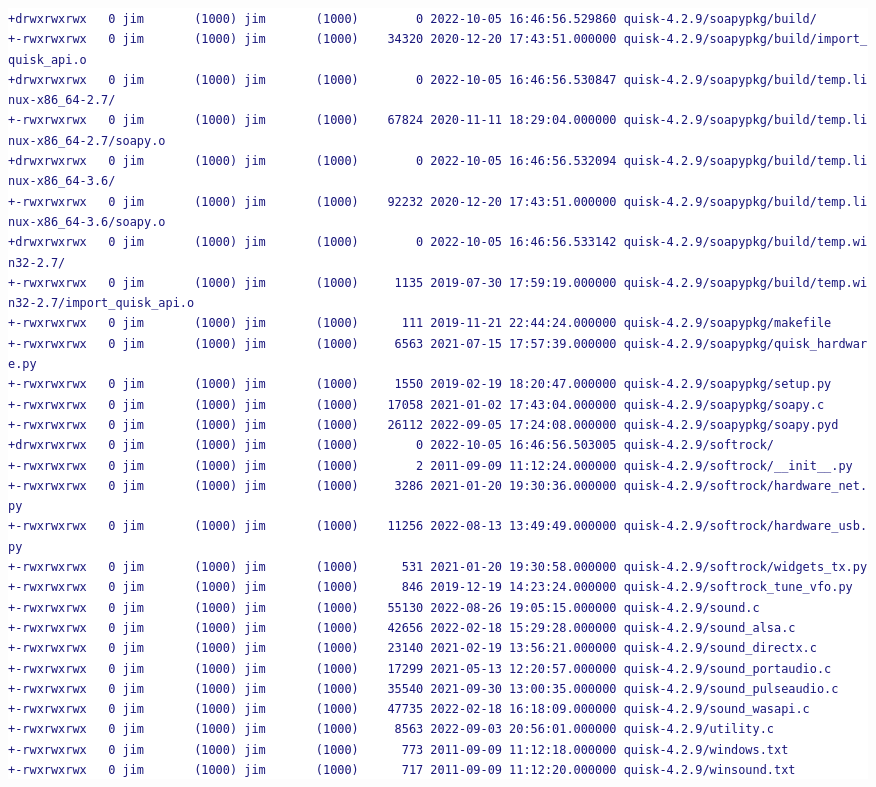 ```diff
+drwxrwxrwx   0 jim       (1000) jim       (1000)        0 2022-10-05 16:46:56.529860 quisk-4.2.9/soapypkg/build/
+-rwxrwxrwx   0 jim       (1000) jim       (1000)    34320 2020-12-20 17:43:51.000000 quisk-4.2.9/soapypkg/build/import_quisk_api.o
+drwxrwxrwx   0 jim       (1000) jim       (1000)        0 2022-10-05 16:46:56.530847 quisk-4.2.9/soapypkg/build/temp.linux-x86_64-2.7/
+-rwxrwxrwx   0 jim       (1000) jim       (1000)    67824 2020-11-11 18:29:04.000000 quisk-4.2.9/soapypkg/build/temp.linux-x86_64-2.7/soapy.o
+drwxrwxrwx   0 jim       (1000) jim       (1000)        0 2022-10-05 16:46:56.532094 quisk-4.2.9/soapypkg/build/temp.linux-x86_64-3.6/
+-rwxrwxrwx   0 jim       (1000) jim       (1000)    92232 2020-12-20 17:43:51.000000 quisk-4.2.9/soapypkg/build/temp.linux-x86_64-3.6/soapy.o
+drwxrwxrwx   0 jim       (1000) jim       (1000)        0 2022-10-05 16:46:56.533142 quisk-4.2.9/soapypkg/build/temp.win32-2.7/
+-rwxrwxrwx   0 jim       (1000) jim       (1000)     1135 2019-07-30 17:59:19.000000 quisk-4.2.9/soapypkg/build/temp.win32-2.7/import_quisk_api.o
+-rwxrwxrwx   0 jim       (1000) jim       (1000)      111 2019-11-21 22:44:24.000000 quisk-4.2.9/soapypkg/makefile
+-rwxrwxrwx   0 jim       (1000) jim       (1000)     6563 2021-07-15 17:57:39.000000 quisk-4.2.9/soapypkg/quisk_hardware.py
+-rwxrwxrwx   0 jim       (1000) jim       (1000)     1550 2019-02-19 18:20:47.000000 quisk-4.2.9/soapypkg/setup.py
+-rwxrwxrwx   0 jim       (1000) jim       (1000)    17058 2021-01-02 17:43:04.000000 quisk-4.2.9/soapypkg/soapy.c
+-rwxrwxrwx   0 jim       (1000) jim       (1000)    26112 2022-09-05 17:24:08.000000 quisk-4.2.9/soapypkg/soapy.pyd
+drwxrwxrwx   0 jim       (1000) jim       (1000)        0 2022-10-05 16:46:56.503005 quisk-4.2.9/softrock/
+-rwxrwxrwx   0 jim       (1000) jim       (1000)        2 2011-09-09 11:12:24.000000 quisk-4.2.9/softrock/__init__.py
+-rwxrwxrwx   0 jim       (1000) jim       (1000)     3286 2021-01-20 19:30:36.000000 quisk-4.2.9/softrock/hardware_net.py
+-rwxrwxrwx   0 jim       (1000) jim       (1000)    11256 2022-08-13 13:49:49.000000 quisk-4.2.9/softrock/hardware_usb.py
+-rwxrwxrwx   0 jim       (1000) jim       (1000)      531 2021-01-20 19:30:58.000000 quisk-4.2.9/softrock/widgets_tx.py
+-rwxrwxrwx   0 jim       (1000) jim       (1000)      846 2019-12-19 14:23:24.000000 quisk-4.2.9/softrock_tune_vfo.py
+-rwxrwxrwx   0 jim       (1000) jim       (1000)    55130 2022-08-26 19:05:15.000000 quisk-4.2.9/sound.c
+-rwxrwxrwx   0 jim       (1000) jim       (1000)    42656 2022-02-18 15:29:28.000000 quisk-4.2.9/sound_alsa.c
+-rwxrwxrwx   0 jim       (1000) jim       (1000)    23140 2021-02-19 13:56:21.000000 quisk-4.2.9/sound_directx.c
+-rwxrwxrwx   0 jim       (1000) jim       (1000)    17299 2021-05-13 12:20:57.000000 quisk-4.2.9/sound_portaudio.c
+-rwxrwxrwx   0 jim       (1000) jim       (1000)    35540 2021-09-30 13:00:35.000000 quisk-4.2.9/sound_pulseaudio.c
+-rwxrwxrwx   0 jim       (1000) jim       (1000)    47735 2022-02-18 16:18:09.000000 quisk-4.2.9/sound_wasapi.c
+-rwxrwxrwx   0 jim       (1000) jim       (1000)     8563 2022-09-03 20:56:01.000000 quisk-4.2.9/utility.c
+-rwxrwxrwx   0 jim       (1000) jim       (1000)      773 2011-09-09 11:12:18.000000 quisk-4.2.9/windows.txt
+-rwxrwxrwx   0 jim       (1000) jim       (1000)      717 2011-09-09 11:12:20.000000 quisk-4.2.9/winsound.txt
```

